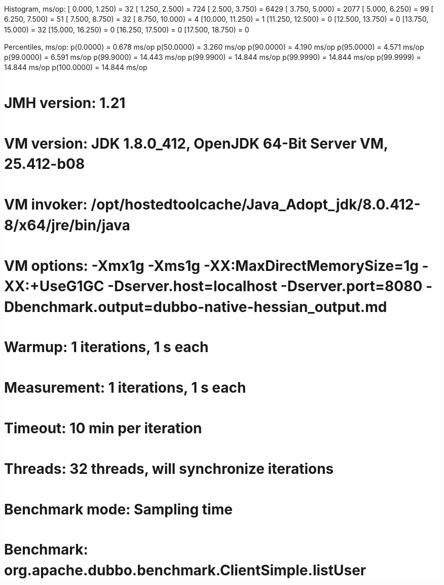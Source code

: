   Histogram, ms/op:
    [ 0.000,  1.250) = 32 
    [ 1.250,  2.500) = 724 
    [ 2.500,  3.750) = 6429 
    [ 3.750,  5.000) = 2077 
    [ 5.000,  6.250) = 99 
    [ 6.250,  7.500) = 51 
    [ 7.500,  8.750) = 32 
    [ 8.750, 10.000) = 4 
    [10.000, 11.250) = 1 
    [11.250, 12.500) = 0 
    [12.500, 13.750) = 0 
    [13.750, 15.000) = 32 
    [15.000, 16.250) = 0 
    [16.250, 17.500) = 0 
    [17.500, 18.750) = 0 

  Percentiles, ms/op:
      p(0.0000) =      0.678 ms/op
     p(50.0000) =      3.260 ms/op
     p(90.0000) =      4.190 ms/op
     p(95.0000) =      4.571 ms/op
     p(99.0000) =      6.591 ms/op
     p(99.9000) =     14.443 ms/op
     p(99.9900) =     14.844 ms/op
     p(99.9990) =     14.844 ms/op
     p(99.9999) =     14.844 ms/op
    p(100.0000) =     14.844 ms/op


# JMH version: 1.21
# VM version: JDK 1.8.0_412, OpenJDK 64-Bit Server VM, 25.412-b08
# VM invoker: /opt/hostedtoolcache/Java_Adopt_jdk/8.0.412-8/x64/jre/bin/java
# VM options: -Xmx1g -Xms1g -XX:MaxDirectMemorySize=1g -XX:+UseG1GC -Dserver.host=localhost -Dserver.port=8080 -Dbenchmark.output=dubbo-native-hessian_output.md
# Warmup: 1 iterations, 1 s each
# Measurement: 1 iterations, 1 s each
# Timeout: 10 min per iteration
# Threads: 32 threads, will synchronize iterations
# Benchmark mode: Sampling time
# Benchmark: org.apache.dubbo.benchmark.ClientSimple.listUser
